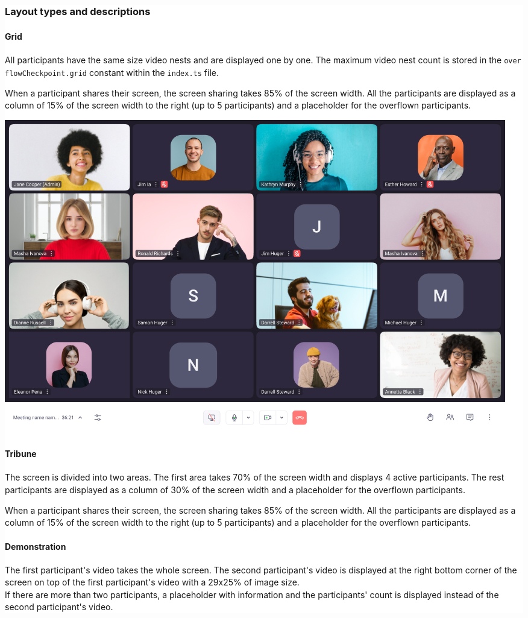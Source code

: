 ### Layout types and descriptions

#### Grid

All participants have the same size video nests and are displayed one by one. The maximum video nest count is stored in the `overflowCheckpoint.grid` constant within the `index.ts` file.

When a participant shares their screen, the screen sharing takes 85% of the screen width. All the participants are displayed as a column of 15% of the screen width to the right (up to 5 participants) and a placeholder for the overflown participants.

![Grid.png](./client/src/assets/images/layouts/grid_layout.jpg)

#### Tribune

The screen is divided into two areas. The first area takes 70% of the screen width and displays 4 active participants. The rest participants are displayed as a column of 30% of the screen width and a placeholder for the overflown participants.

When a participant shares their screen, the screen sharing takes 85% of the screen width. All the participants are displayed as a column of 15% of the screen width to the right (up to 5 participants) and a placeholder for the overflown participants.

#### Demonstration

The first participant's video takes the whole screen. The second participant's video is displayed at the right bottom corner of the screen on top of the first participant's video with a 29x25% of image size.  
If there are more than two participants, a placeholder with information and the participants' count is displayed instead of the second participant's video.
